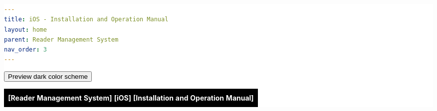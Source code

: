 ```yaml
---
title: iOS - Installation and Operation Manual 
layout: home
parent: Reader Management System
nav_order: 3
---
```

<style>
table {
  border-collapse: collapse;
  width: 100%;
}

th, td {
  text-align: left;
  padding: 8px;
}

tr:nth-child(even){background-color: #f2f2f2}

th {
  background-color: black;
  color: white;
}
</style>

<button class="btn js-toggle-dark-mode">Preview dark color scheme</button>

<script>
const toggleDarkMode = document.querySelector('.js-toggle-dark-mode');

 jtd.addEvent(toggleDarkMode, 'click', function(){
   if (jtd.getTheme() === 'dark') {
     jtd.setTheme('light');
     toggleDarkMode.textContent = 'Preview dark color scheme';
   } else {
     jtd.setTheme('dark');
     toggleDarkMode.textContent = 'Return to the light side';
   }
 });
 </script>

| [Reader Management System] [iOS] [Installation and Operation Manual]                       |
|-----------------------------------------------------------------------------|